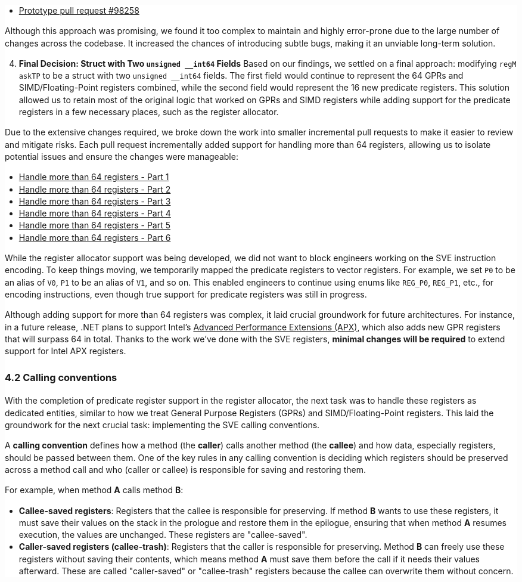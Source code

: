    - [Prototype pull request #98258](https://github.com/dotnet/runtime/pull/98258)

   Although this approach was promising, we found it too complex to maintain and highly error-prone due to the large number of changes across the codebase. It increased the chances of introducing subtle bugs, making it an unviable long-term solution.

4. **Final Decision: Struct with Two `unsigned __int64` Fields**
   Based on our findings, we settled on a final approach: modifying `regMaskTP` to be a struct with two `unsigned __int64` fields. The first field would continue to represent the 64 GPRs and SIMD/Floating-Point registers combined, while the second field would represent the 16 new predicate registers. This solution allowed us to retain most of the original logic that worked on GPRs and SIMD registers while adding support for the predicate registers in a few necessary places, such as the register allocator.

Due to the extensive changes required, we broke down the work into smaller incremental pull requests to make it easier to review and mitigate risks. Each pull request incrementally added support for handling more than 64 registers, allowing us to isolate potential issues and ensure the changes were manageable:

- [Handle more than 64 registers - Part 1](https://github.com/dotnet/runtime/pull/101950)
- [Handle more than 64 registers - Part 2](https://github.com/dotnet/runtime/pull/102297)
- [Handle more than 64 registers - Part 3](https://github.com/dotnet/runtime/pull/102592)
- [Handle more than 64 registers - Part 4](https://github.com/dotnet/runtime/pull/102921)
- [Handle more than 64 registers - Part 5](https://github.com/dotnet/runtime/pull/103188)
- [Handle more than 64 registers - Part 6](https://github.com/dotnet/runtime/pull/103387)

While the register allocator support was being developed, we did not want to block engineers working on the SVE instruction encoding. To keep things moving, we temporarily mapped the predicate registers to vector registers. For example, we set `P0` to be an alias of `V0`, `P1` to be an alias of `V1`, and so on. This enabled engineers to continue using enums like `REG_P0`, `REG_P1`, etc., for encoding instructions, even though true support for predicate registers was still in progress.

Although adding support for more than 64 registers was complex, it laid crucial groundwork for future architectures. For instance, in a future release, .NET plans to support Intel’s [Advanced Performance Extensions (APX)](https://www.intel.com/content/www/us/en/developer/articles/technical/advanced-performance-extensions-apx.html), which also adds new GPR registers that will surpass 64 in total. Thanks to the work we’ve done with the SVE registers, **minimal changes will be required** to extend support for Intel APX registers.

### 4.2 Calling conventions

With the completion of predicate register support in the register allocator, the next task was to handle these registers as dedicated entities, similar to how we treat General Purpose Registers (GPRs) and SIMD/Floating-Point registers. This laid the groundwork for the next crucial task: implementing the SVE calling conventions.

A **calling convention** defines how a method (the **caller**) calls another method (the **callee**) and how data, especially registers, should be passed between them. One of the key rules in any calling convention is deciding which registers should be preserved across a method call and who (caller or callee) is responsible for saving and restoring them.

For example, when method **A** calls method **B**:
- **Callee-saved registers**: Registers that the callee is responsible for preserving. If method **B** wants to use these registers, it must save their values on the stack in the prologue and restore them in the epilogue, ensuring that when method **A** resumes execution, the values are unchanged. These registers are "callee-saved".
- **Caller-saved registers (callee-trash)**: Registers that the caller is responsible for preserving. Method **B** can freely use these registers without saving their contents, which means method **A** must save them before the call if it needs their values afterward. These are called "caller-saved" or "callee-trash" registers because the callee can overwrite them without concern.
